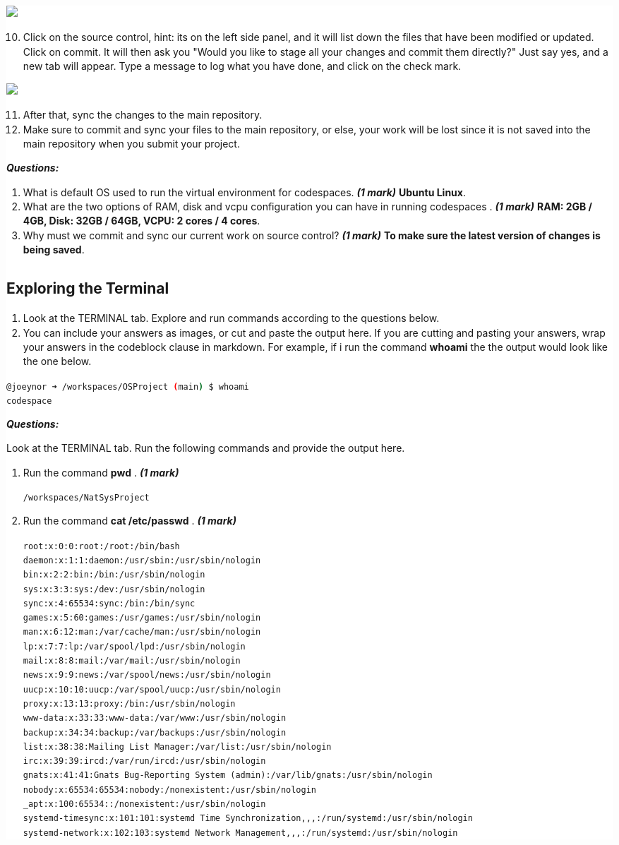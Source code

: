  <img src="./images/SourceControlUI.png" width="70%">

10. Click on the source control, hint: its on the left side panel, and it will list down the files that have been modified or updated. Click on commit. It will then ask you "Would you like to stage all your changes and commit them directly?" Just say yes, and a new tab will appear. Type a message to log what you have done, and click on the check mark. 

 <img src="./images/CommittingUI.png" width="70%">

11. After that, sync the changes to the main repository. 
12. Make sure to commit and sync your files to the main repository, or else, your work will be lost since it is not saved into the main repository when you submit your project.

***Questions:***

1. What is default OS used to run the virtual environment for codespaces. ***(1 mark)*** __Ubuntu Linux__.
2. What are the two options of RAM, disk and vcpu configuration you can have in running codespaces . ***(1 mark)*** __RAM: 2GB / 4GB, Disk: 32GB / 64GB, VCPU: 2 cores / 4 cores__.
3. Why must we commit and sync our current work on source control? ***(1 mark)*** __To make sure the latest version of changes is being saved__.

## Exploring the Terminal

1. Look at the TERMINAL tab. Explore and run commands according to the questions below. 
2. You can include your answers as images, or cut and paste the output here. If you are cutting and pasting your answers, wrap your answers in the codeblock clause in markdown. For example, if i run the command **whoami** the the output would look like the one below.
```bash
@joeynor ➜ /workspaces/OSProject (main) $ whoami 
codespace
```



***Questions:***

Look at the TERMINAL tab. Run the following commands and provide the output here. 

1. Run the command **pwd** . ***(1 mark)*** <br>
    ```
    /workspaces/NatSysProject
    ```

2. Run the command **cat /etc/passwd** . ***(1 mark)*** 
    ```
    root:x:0:0:root:/root:/bin/bash
    daemon:x:1:1:daemon:/usr/sbin:/usr/sbin/nologin
    bin:x:2:2:bin:/bin:/usr/sbin/nologin
    sys:x:3:3:sys:/dev:/usr/sbin/nologin
    sync:x:4:65534:sync:/bin:/bin/sync
    games:x:5:60:games:/usr/games:/usr/sbin/nologin
    man:x:6:12:man:/var/cache/man:/usr/sbin/nologin
    lp:x:7:7:lp:/var/spool/lpd:/usr/sbin/nologin
    mail:x:8:8:mail:/var/mail:/usr/sbin/nologin
    news:x:9:9:news:/var/spool/news:/usr/sbin/nologin
    uucp:x:10:10:uucp:/var/spool/uucp:/usr/sbin/nologin
    proxy:x:13:13:proxy:/bin:/usr/sbin/nologin
    www-data:x:33:33:www-data:/var/www:/usr/sbin/nologin
    backup:x:34:34:backup:/var/backups:/usr/sbin/nologin
    list:x:38:38:Mailing List Manager:/var/list:/usr/sbin/nologin
    irc:x:39:39:ircd:/var/run/ircd:/usr/sbin/nologin
    gnats:x:41:41:Gnats Bug-Reporting System (admin):/var/lib/gnats:/usr/sbin/nologin
    nobody:x:65534:65534:nobody:/nonexistent:/usr/sbin/nologin
    _apt:x:100:65534::/nonexistent:/usr/sbin/nologin
    systemd-timesync:x:101:101:systemd Time Synchronization,,,:/run/systemd:/usr/sbin/nologin
    systemd-network:x:102:103:systemd Network Management,,,:/run/systemd:/usr/sbin/nologin